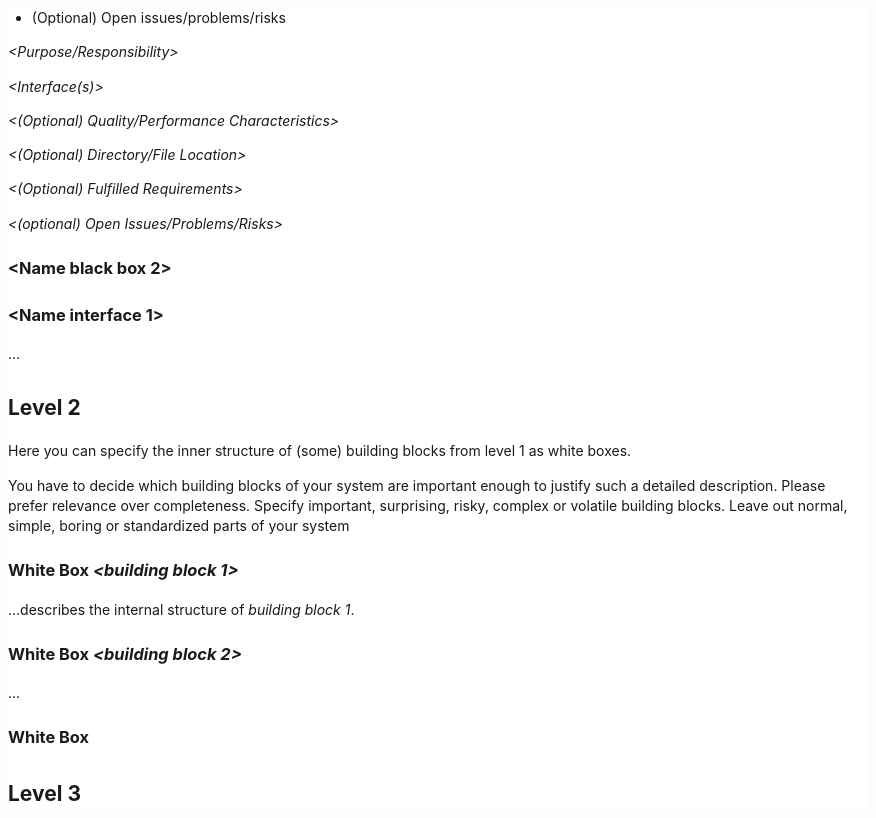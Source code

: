 -   (Optional) Open issues/problems/risks
    

_<Purpose/Responsibility>_

_<Interface(s)>_

_<(Optional) Quality/Performance Characteristics>_

_<(Optional) Directory/File Location>_

_<(Optional) Fulfilled Requirements>_

_<(optional) Open Issues/Problems/Risks>_

### <Name black box 2>

_<black box template>_

### <Name black box n>

_<black box template>_

### <Name interface 1>

…

### <Name interface m>

## Level 2

Here you can specify the inner structure of (some) building blocks from level 1 as white boxes.

You have to decide which building blocks of your system are important enough to justify such a detailed description. Please prefer relevance over completeness. Specify important, surprising, risky, complex or volatile building blocks. Leave out normal, simple, boring or standardized parts of your system

### White Box  _<building block 1>_

…describes the internal structure of  _building block 1_.

_<white box template>_

### White Box  _<building block 2>_

_<white box template>_

…

### White Box  _<building block m>_

_<white box template>_

## Level 3
